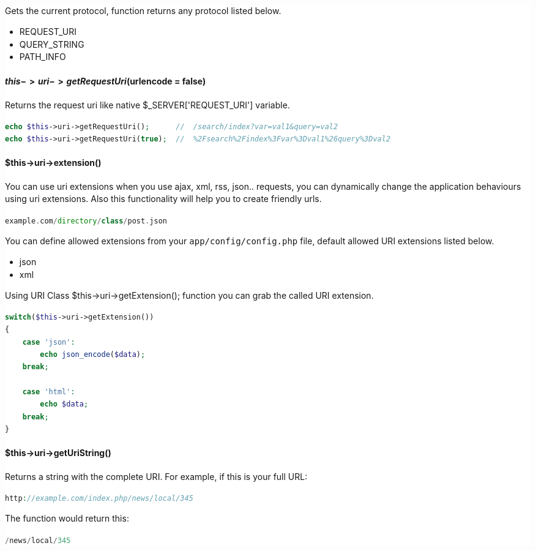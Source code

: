Gets the current protocol, function returns any protocol listed below.

* REQUEST_URI
* QUERY_STRING
* PATH_INFO

#### $this->uri->getRequestUri($urlencode = false)

Returns the request uri like native $_SERVER['REQUEST_URI'] variable.

```php
echo $this->uri->getRequestUri();      //  /search/index?var=val1&query=val2 
echo $this->uri->getRequestUri(true);  //  %2Fsearch%2Findex%3Fvar%3Dval1%26query%3Dval2 
```


#### $this->uri->extension()

You can use uri extensions when you use ajax, xml, rss, json.. requests, you can dynamically change the application behaviours using uri extensions. Also this functionality will help you to create friendly urls.

```php
example.com/directory/class/post.json 
```

You can define allowed extensions from your <kbd>app/config/config.php</kbd> file, default allowed URI extensions listed below.

* json
* xml

Using URI Class $this->uri->getExtension(); function you can grab the called URI extension. 

```php
switch($this->uri->getExtension())
{
    case 'json':
        echo json_encode($data);
    break;
    
    case 'html':
        echo $data;
    break;
}
```

#### $this->uri->getUriString()

Returns a string with the complete URI. For example, if this is your full URL:

```php
http://example.com/index.php/news/local/345
```

The function would return this:

```php
/news/local/345
```
